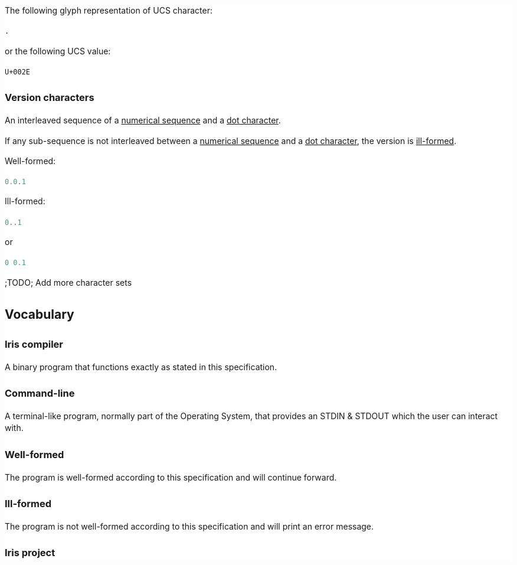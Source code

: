 The following glyph representation of UCS character:

```
.
```

or the following UCS value:

``U+002E``

### Version characters

An interleaved sequence of a [numerical sequence](#numerical-sequence) and a [dot character](#dot-character).

If any sub-sequence is not interleaved between a [numerical sequence](#numerical-sequence) and a [dot character](#dot-character), the version is [ill-formed](#ill-formed).

Well-formed:

```rust
0.0.1
```

Ill-formed:

```rust
0..1
```
or
```rust
0 0.1
```

;TODO; Add more character sets

## Vocabulary

### Iris compiler

A binary program that functions exactly as stated in this specification.

### Command-line

A terminal-like program, normally part of the Operating System, that provides an STDIN & STDOUT which the user can interact with.

### Well-formed

The program is well-formed according to this specification and will continue forward.

### Ill-formed

The program is not well-formed according to this specification and will print an error message.

### Iris project
